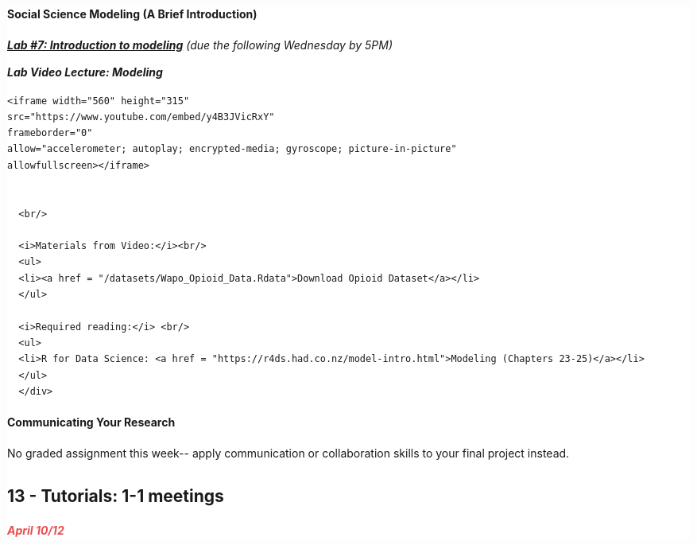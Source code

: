 


#### Social Science Modeling (A Brief Introduction)
<div class="callout callout--info">
  
  <p><i><b><a href = "/assignments/Lab_7.html">Lab #7: Introduction to modeling</a></b> (due the following Wednesday by 5PM)</i></p>
  
  
  <i><b>Lab Video Lecture: Modeling</b></i> 
    
    <iframe width="560" height="315"
    src="https://www.youtube.com/embed/y4B3JVicRxY" 
    frameborder="0" 
    allow="accelerometer; autoplay; encrypted-media; gyroscope; picture-in-picture" 
    allowfullscreen></iframe>
      
      
      <br/>
      
      <i>Materials from Video:</i><br/>
      <ul>
      <li><a href = "/datasets/Wapo_Opioid_Data.Rdata">Download Opioid Dataset</a></li>
      </ul>
      
      <i>Required reading:</i> <br/>
      <ul>
      <li>R for Data Science: <a href = "https://r4ds.had.co.nz/model-intro.html">Modeling (Chapters 23-25)</a></li>
      </ul>
      </div>
      

#### Communicating Your Research
<div class="callout callout--info">

<p>No graded assignment this week-- apply communication or collaboration skills to your final project instead.</p>

<iframe width="560" height="315"
src="https://www.youtube.com/embed/K1QdcblKR1M" 
frameborder="0" 
allow="accelerometer; autoplay; encrypted-media; gyroscope; picture-in-picture" 
allowfullscreen></iframe>

</div>







## 13 - Tutorials: 1-1 meetings

<b><i><font color="#E84E4E">April 10/12</font></i></b>




